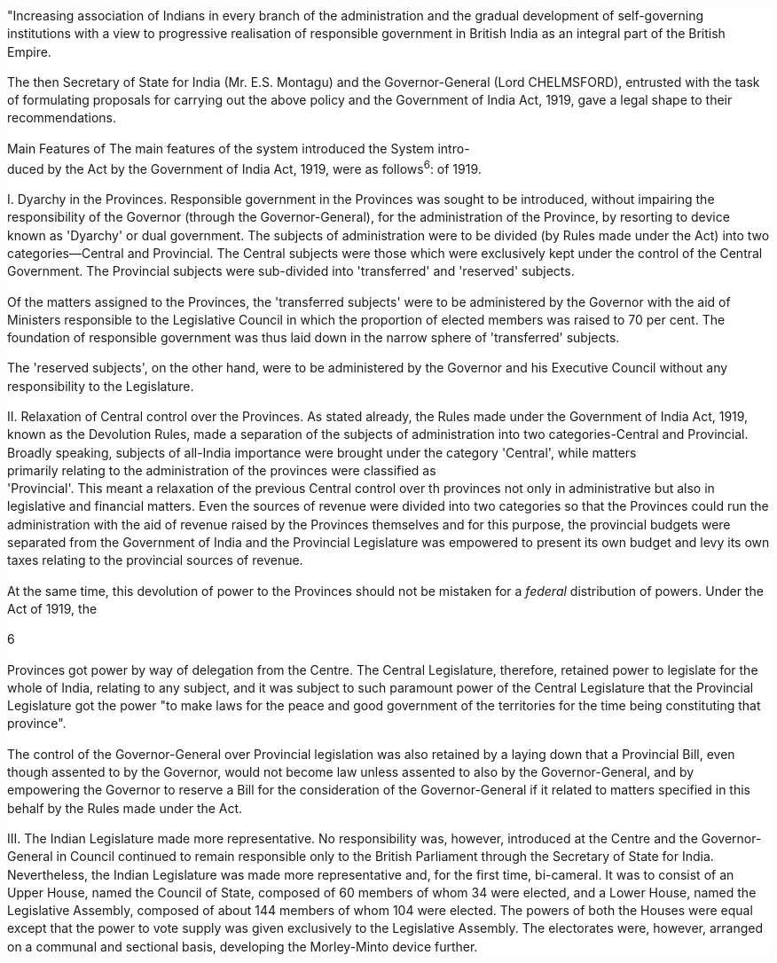 "Increasing association of Indians in every branch of the administration and the gradual development of self-governing institutions with a view to progressive realisation of responsible government in British India as an integral part of the British Empire.

The then Secretary of State for India (Mr. E.S. Montagu) and the Governor-General (Lord CHELMSFORD), entrusted with the task of formulating proposals for carrying out the above policy and the Government of India Act, 1919, gave a legal shape to their recommendations.

Main Features of The main features of the system introduced the System intro-<br>duced by the Act by the Government of India Act, 1919, were as follows<sup>6</sup>: of 1919.

I. Dyarchy in the Provinces. Responsible government in the Provinces was sought to be introduced, without impairing the responsibility of the Governor (through the Governor-General), for the administration of the Province, by resorting to device known as 'Dyarchy' or dual government. The subjects of administration were to be divided (by Rules made under the Act) into two categories—Central and Provincial. The Central subjects were those which were exclusively kept under the control of the Central Government. The Provincial subjects were sub-divided into 'transferred' and 'reserved' subjects.

Of the matters assigned to the Provinces, the 'transferred subjects' were to be administered by the Governor with the aid of Ministers responsible to the Legislative Council in which the proportion of elected members was raised to 70 per cent. The foundation of responsible government was thus laid down in the narrow sphere of 'transferred' subjects.

The 'reserved subjects', on the other hand, were to be administered by the Governor and his Executive Council without any responsibility to the Legislature.

II. Relaxation of Central control over the Provinces. As stated already, the Rules made under the Government of India Act, 1919, known as the Devolution Rules, made a separation of the subjects of administration into two categories-Central and Provincial. Broadly speaking, subjects of all-India importance were brought under the category 'Central', while matters<br>primarily relating to the administration of the provinces were classified as<br>'Provincial'. This meant a relaxation of the previous Central control over th provinces not only in administrative but also in legislative and financial matters. Even the sources of revenue were divided into two categories so that the Provinces could run the administration with the aid of revenue raised by the Provinces themselves and for this purpose, the provincial budgets were separated from the Government of India and the Provincial Legislature was empowered to present its own budget and levy its own taxes relating to the provincial sources of revenue.

At the same time, this devolution of power to the Provinces should not be mistaken for a *federal* distribution of powers. Under the Act of 1919, the

6

Provinces got power by way of delegation from the Centre. The Central Legislature, therefore, retained power to legislate for the whole of India, relating to any subject, and it was subject to such paramount power of the Central Legislature that the Provincial Legislature got the power "to make laws for the peace and good government of the territories for the time being constituting that province".

The control of the Governor-General over Provincial legislation was also retained by a laying down that a Provincial Bill, even though assented to by the Governor, would not become law unless assented to also by the Governor-General, and by empowering the Governor to reserve a Bill for the consideration of the Governor-General if it related to matters specified in this behalf by the Rules made under the Act.

III. The Indian Legislature made more representative. No responsibility was, however, introduced at the Centre and the Governor-General in Council continued to remain responsible only to the British Parliament through the Secretary of State for India. Nevertheless, the Indian Legislature was made more representative and, for the first time, bi-cameral. It was to consist of an Upper House, named the Council of State, composed of 60 members of whom 34 were elected, and a Lower House, named the Legislative Assembly, composed of about 144 members of whom 104 were elected. The powers of both the Houses were equal except that the power to vote supply was given exclusively to the Legislative Assembly. The electorates were, however, arranged on a communal and sectional basis, developing the Morley-Minto device further.
